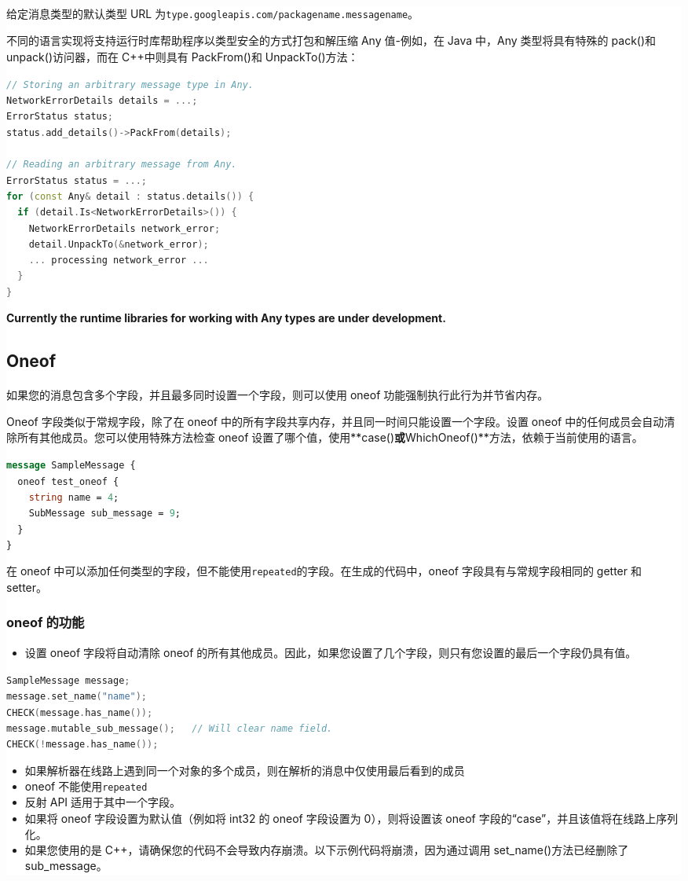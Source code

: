 给定消息类型的默认类型 URL 为`type.googleapis.com/packagename.messagename`。

不同的语言实现将支持运行时库帮助程序以类型安全的方式打包和解压缩 Any 值-例如，在 Java 中，Any 类型将具有特殊的 pack()和 unpack()访问器，而在 C++中则具有 PackFrom()和 UnpackTo()方法：

```c++
// Storing an arbitrary message type in Any.
NetworkErrorDetails details = ...;
ErrorStatus status;
status.add_details()->PackFrom(details);

// Reading an arbitrary message from Any.
ErrorStatus status = ...;
for (const Any& detail : status.details()) {
  if (detail.Is<NetworkErrorDetails>()) {
    NetworkErrorDetails network_error;
    detail.UnpackTo(&network_error);
    ... processing network_error ...
  }
}
```

**Currently the runtime libraries for working with Any types are under development.**

## Oneof

如果您的消息包含多个字段，并且最多同时设置一个字段，则可以使用 oneof 功能强制执行此行为并节省内存。

Oneof 字段类似于常规字段，除了在 oneof 中的所有字段共享内存，并且同一时间只能设置一个字段。设置 oneof 中的任何成员会自动清除所有其他成员。您可以使用特殊方法检查 oneof 设置了哪个值，使用**case()**或**WhichOneof()**方法，依赖于当前使用的语言。

```proto
message SampleMessage {
  oneof test_oneof {
    string name = 4;
    SubMessage sub_message = 9;
  }
}
```

在 oneof 中可以添加任何类型的字段，但不能使用`repeated`的字段。在生成的代码中，oneof 字段具有与常规字段相同的 getter 和 setter。

### oneof 的功能

- 设置 oneof 字段将自动清除 oneof 的所有其他成员。因此，如果您设置了几个字段，则只有您设置的最后一个字段仍具有值。

```c++
SampleMessage message;
message.set_name("name");
CHECK(message.has_name());
message.mutable_sub_message();   // Will clear name field.
CHECK(!message.has_name());
```

- 如果解析器在线路上遇到同一个对象的多个成员，则在解析的消息中仅使用最后看到的成员
- oneof 不能使用`repeated`
- 反射 API 适用于其中一个字段。
- 如果将 oneof 字段设置为默认值（例如将 int32 的 oneof 字段设置为 0），则将设置该 oneof 字段的“case”，并且该值将在线路上序列化。
- 如果您使用的是 C++，请确保您的代码不会导致内存崩溃。以下示例代码将崩溃，因为通过调用 set_name()方法已经删除了 sub_message。
